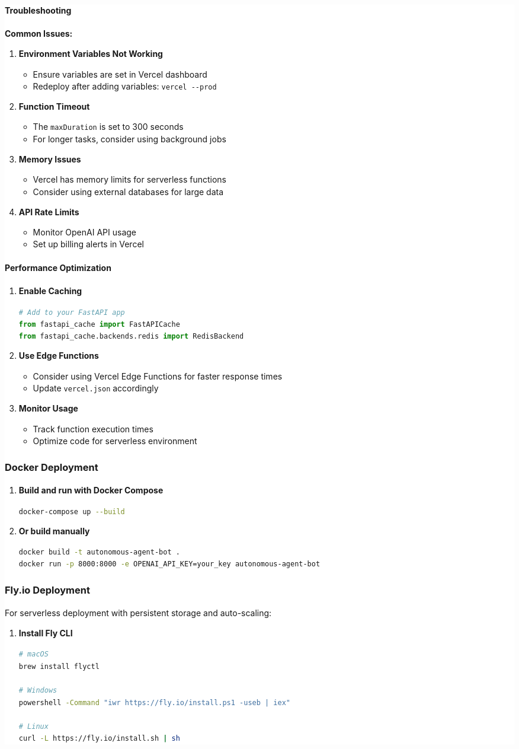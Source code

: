 #### Troubleshooting

**Common Issues:**

1. **Environment Variables Not Working**
   - Ensure variables are set in Vercel dashboard
   - Redeploy after adding variables: `vercel --prod`

2. **Function Timeout**
   - The `maxDuration` is set to 300 seconds
   - For longer tasks, consider using background jobs

3. **Memory Issues**
   - Vercel has memory limits for serverless functions
   - Consider using external databases for large data

4. **API Rate Limits**
   - Monitor OpenAI API usage
   - Set up billing alerts in Vercel

#### Performance Optimization

1. **Enable Caching**
   ```python
   # Add to your FastAPI app
   from fastapi_cache import FastAPICache
   from fastapi_cache.backends.redis import RedisBackend
   ```

2. **Use Edge Functions**
   - Consider using Vercel Edge Functions for faster response times
   - Update `vercel.json` accordingly

3. **Monitor Usage**
   - Track function execution times
   - Optimize code for serverless environment

### Docker Deployment

1. **Build and run with Docker Compose**
   ```bash
   docker-compose up --build
   ```

2. **Or build manually**
   ```bash
   docker build -t autonomous-agent-bot .
   docker run -p 8000:8000 -e OPENAI_API_KEY=your_key autonomous-agent-bot
   ```

### Fly.io Deployment

For serverless deployment with persistent storage and auto-scaling:

1. **Install Fly CLI**
   ```bash
   # macOS
   brew install flyctl
   
   # Windows
   powershell -Command "iwr https://fly.io/install.ps1 -useb | iex"
   
   # Linux
   curl -L https://fly.io/install.sh | sh
   ```
